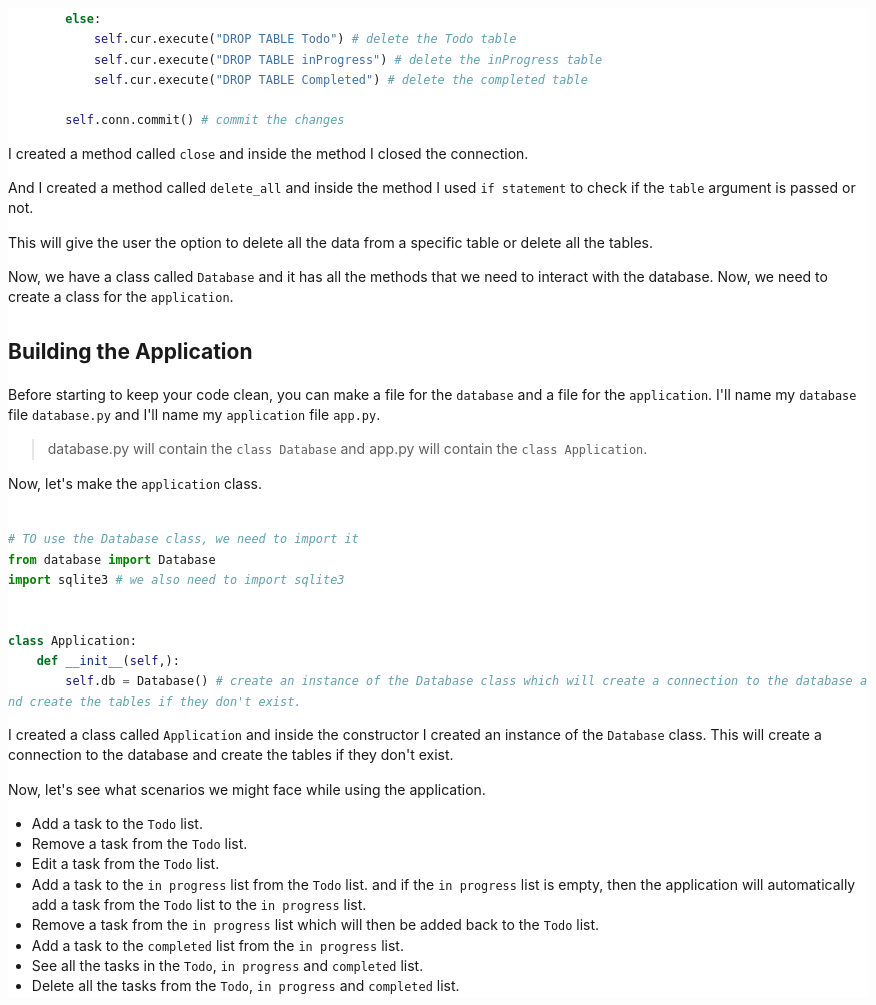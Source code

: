 ```python
        else:
            self.cur.execute("DROP TABLE Todo") # delete the Todo table
            self.cur.execute("DROP TABLE inProgress") # delete the inProgress table
            self.cur.execute("DROP TABLE Completed") # delete the completed table

        self.conn.commit() # commit the changes
```

I created a method called `close` and inside the method I closed the connection.

And I created a method called `delete_all` and inside the method I used `if statement` to check if the `table` argument is passed or not. 

This will give the user the option to delete all the data from a specific table or delete all the tables.

Now, we have a class called `Database` and it has all the methods that we need to interact with the database. Now, we need to create a class for the `application`.

## Building the Application

Before starting to keep your code clean, you can make a file for the `database` and a file for the `application`. I'll name my `database` file `database.py` and I'll name my `application` file `app.py`.

> database.py will contain the `class Database` and app.py will contain the `class Application`.

Now, let's make the `application` class.

```python

# TO use the Database class, we need to import it
from database import Database
import sqlite3 # we also need to import sqlite3


class Application:
    def __init__(self,):
        self.db = Database() # create an instance of the Database class which will create a connection to the database and create the tables if they don't exist.

```

I created a class called `Application` and inside the constructor I created an instance of the `Database` class. This will create a connection to the database and create the tables if they don't exist.

Now, let's see what scenarios we might face while using the application.

- Add a task to the `Todo` list.
- Remove a task from the `Todo` list.
- Edit a task from the `Todo` list.
- Add a task to the `in progress` list from the `Todo` list. and if the `in progress` list is empty, then the application will automatically add a task from the `Todo` list to the `in progress` list.
- Remove a task from the `in progress` list which will then be added back to the `Todo` list.
- Add a task to the `completed` list from the `in progress` list.
- See all the tasks in the `Todo`, `in progress` and `completed` list.
- Delete all the tasks from the `Todo`, `in progress` and `completed` list.
